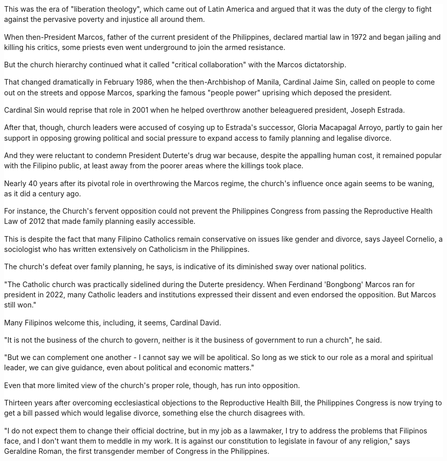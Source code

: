 This was the era of "liberation theology", which came out of Latin America and argued that it was the duty of the clergy to fight against the pervasive poverty and injustice all around them. 

When then-President Marcos, father of the current president of the Philippines, declared martial law in 1972 and began jailing and killing his critics, some priests even went underground to join the armed resistance. 

But the church hierarchy continued what it called "critical collaboration" with the Marcos dictatorship.

That changed dramatically in February 1986, when the then-Archbishop of Manila, Cardinal Jaime Sin, called on people to come out on the streets and oppose Marcos, sparking the famous "people power" uprising which deposed the president.

Cardinal Sin would reprise that role in 2001 when he helped overthrow another beleaguered president, Joseph Estrada.

After that, though, church leaders were accused of cosying up to Estrada's successor, Gloria Macapagal Arroyo, partly to gain her support in opposing growing political and social pressure to expand access to family planning and legalise divorce.

And they were reluctant to condemn President Duterte's drug war because, despite the appalling human cost, it remained popular with the Filipino public, at least away from the poorer areas where the killings took place.

Nearly 40 years after its pivotal role in overthrowing the Marcos regime, the church's influence once again seems to be waning, as it did a century ago.

For instance, the Church's fervent opposition could not prevent the Philippines Congress from passing the Reproductive Health Law of 2012 that made family planning easily accessible.

This is despite the fact that many Filipino Catholics remain conservative on issues like gender and divorce, says Jayeel Cornelio, a sociologist who has written extensively on Catholicism in the Philippines.

The church's defeat over family planning, he says, is indicative of its diminished sway over national politics.

"The Catholic church was practically sidelined during the Duterte presidency. When Ferdinand 'Bongbong' Marcos ran for president in 2022, many Catholic leaders and institutions expressed their dissent and even endorsed the opposition. But Marcos still won."

Many Filipinos welcome this, including, it seems, Cardinal David.

"It is not the business of the church to govern, neither is it the business of government to run a church", he said. 

"But we can complement one another - I cannot say we will be apolitical. So long as we stick to our role as a moral and spiritual leader, we can give guidance, even about political and economic matters."

Even that more limited view of the church's proper role, though, has run into opposition. 

Thirteen years after overcoming ecclesiastical objections to the Reproductive Health Bill, the Philippines Congress is now trying to get a bill passed which would legalise divorce, something else the church disagrees with.

"I do not expect them to change their official doctrine, but in my job as a lawmaker, I try to address the problems that Filipinos face, and I don't want them to meddle in my work. It is against our constitution to legislate in favour of any religion," says Geraldine Roman, the first transgender member of Congress in the Philippines.
